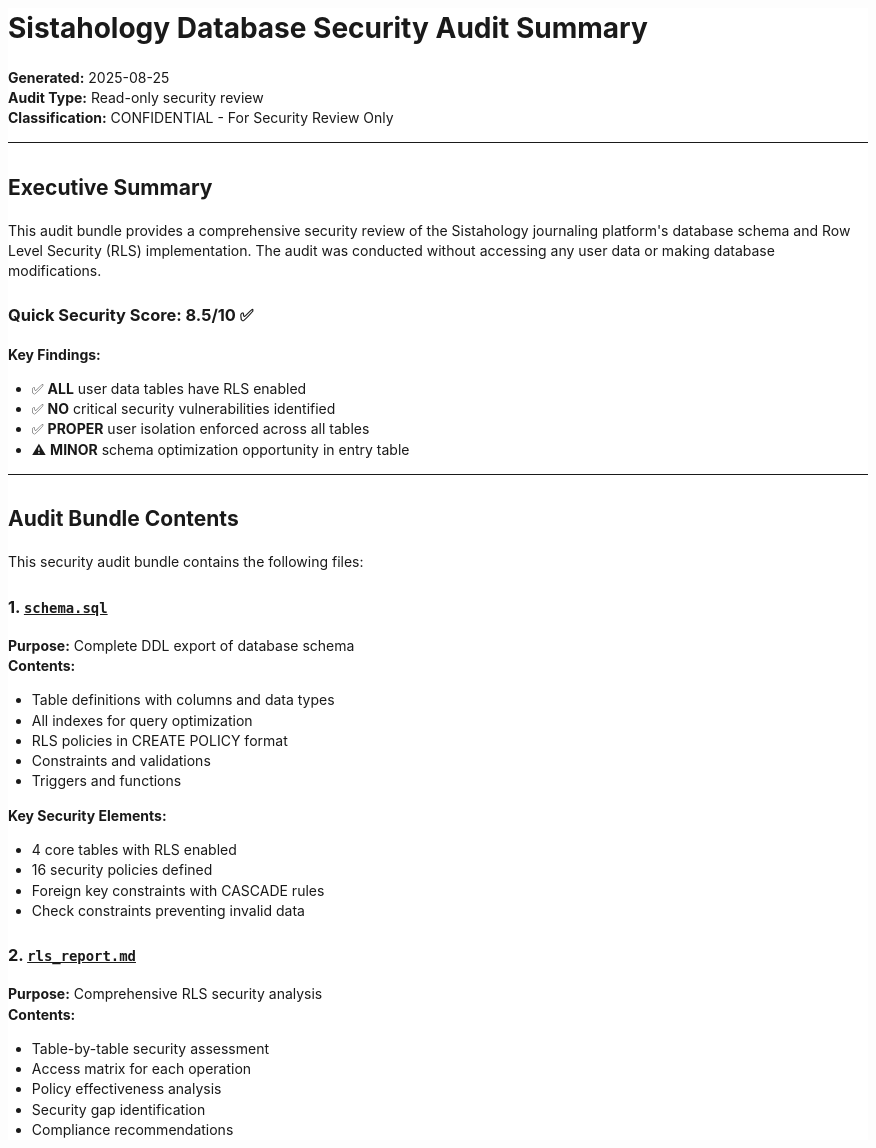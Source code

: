 # Sistahology Database Security Audit Summary
**Generated:** 2025-08-25  
**Audit Type:** Read-only security review  
**Classification:** CONFIDENTIAL - For Security Review Only

---

## Executive Summary

This audit bundle provides a comprehensive security review of the Sistahology journaling platform's database schema and Row Level Security (RLS) implementation. The audit was conducted without accessing any user data or making database modifications.

### Quick Security Score: 8.5/10 ✅

**Key Findings:**
- ✅ **ALL** user data tables have RLS enabled
- ✅ **NO** critical security vulnerabilities identified
- ✅ **PROPER** user isolation enforced across all tables
- ⚠️ **MINOR** schema optimization opportunity in entry table

---

## Audit Bundle Contents

This security audit bundle contains the following files:

### 1. [`schema.sql`](./schema.sql)
**Purpose:** Complete DDL export of database schema  
**Contents:**
- Table definitions with columns and data types
- All indexes for query optimization
- RLS policies in CREATE POLICY format
- Constraints and validations
- Triggers and functions

**Key Security Elements:**
- 4 core tables with RLS enabled
- 16 security policies defined
- Foreign key constraints with CASCADE rules
- Check constraints preventing invalid data

### 2. [`rls_report.md`](./rls_report.md)
**Purpose:** Comprehensive RLS security analysis  
**Contents:**
- Table-by-table security assessment
- Access matrix for each operation
- Policy effectiveness analysis
- Security gap identification
- Compliance recommendations
